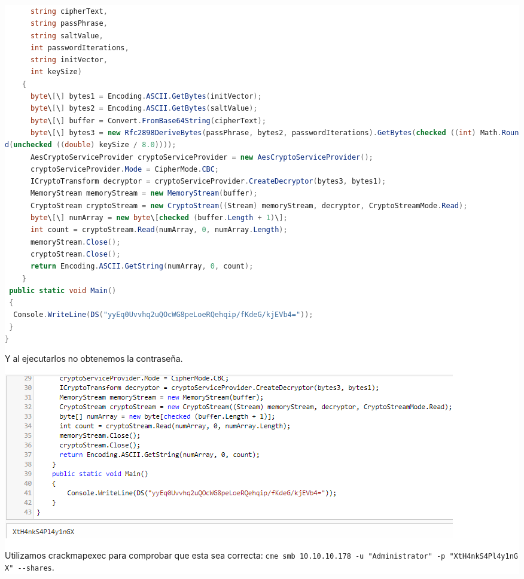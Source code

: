 ```C#
      string cipherText,  
      string passPhrase,  
      string saltValue,  
      int passwordIterations,  
      string initVector,  
      int keySize)  
    {  
      byte\[\] bytes1 = Encoding.ASCII.GetBytes(initVector);  
      byte\[\] bytes2 = Encoding.ASCII.GetBytes(saltValue);  
      byte\[\] buffer = Convert.FromBase64String(cipherText);  
      byte\[\] bytes3 = new Rfc2898DeriveBytes(passPhrase, bytes2, passwordIterations).GetBytes(checked ((int) Math.Round(unchecked ((double) keySize / 8.0))));  
      AesCryptoServiceProvider cryptoServiceProvider = new AesCryptoServiceProvider();  
      cryptoServiceProvider.Mode = CipherMode.CBC;  
      ICryptoTransform decryptor = cryptoServiceProvider.CreateDecryptor(bytes3, bytes1);  
      MemoryStream memoryStream = new MemoryStream(buffer);  
      CryptoStream cryptoStream = new CryptoStream((Stream) memoryStream, decryptor, CryptoStreamMode.Read);  
      byte\[\] numArray = new byte\[checked (buffer.Length + 1)\];  
      int count = cryptoStream.Read(numArray, 0, numArray.Length);  
      memoryStream.Close();  
      cryptoStream.Close();  
      return Encoding.ASCII.GetString(numArray, 0, count);  
    }  
 public static void Main()  
 {  
  Console.WriteLine(DS("yyEq0Uvvhq2uQOcWG8peLoeRQehqip/fKdeG/kjEVb4="));  
 }  
}
```


Y al ejecutarlos no obtenemos la contraseña.

![](/assets/images/Nest/1__lX0lX68Pys65M5aSeqUNsw.png)


Utilizamos crackmapexec para comprobar que esta sea correcta: `cme smb 10.10.10.178 -u "Administrator" -p "XtH4nkS4Pl4y1nGX" --shares`.
